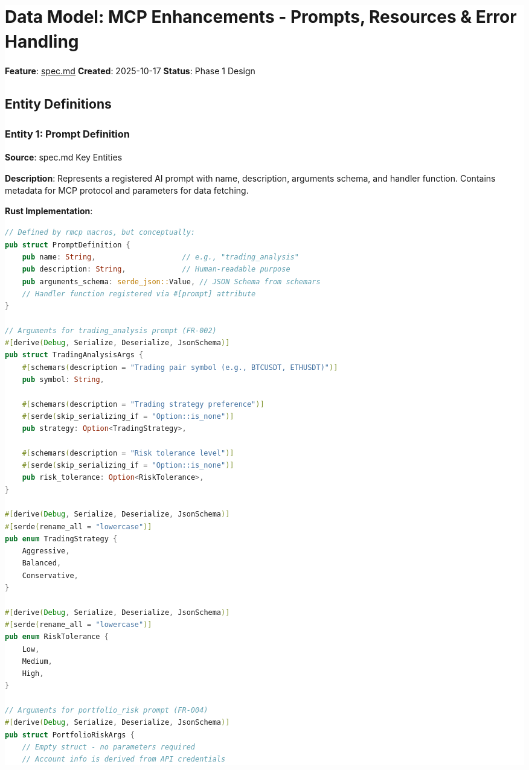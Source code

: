 # Data Model: MCP Enhancements - Prompts, Resources & Error Handling

**Feature**: [spec.md](spec.md)
**Created**: 2025-10-17
**Status**: Phase 1 Design

## Entity Definitions

### Entity 1: Prompt Definition

**Source**: spec.md Key Entities

**Description**: Represents a registered AI prompt with name, description, arguments schema, and handler function. Contains metadata for MCP protocol and parameters for data fetching.

**Rust Implementation**:

```rust
// Defined by rmcp macros, but conceptually:
pub struct PromptDefinition {
    pub name: String,                    // e.g., "trading_analysis"
    pub description: String,             // Human-readable purpose
    pub arguments_schema: serde_json::Value, // JSON Schema from schemars
    // Handler function registered via #[prompt] attribute
}

// Arguments for trading_analysis prompt (FR-002)
#[derive(Debug, Serialize, Deserialize, JsonSchema)]
pub struct TradingAnalysisArgs {
    #[schemars(description = "Trading pair symbol (e.g., BTCUSDT, ETHUSDT)")]
    pub symbol: String,

    #[schemars(description = "Trading strategy preference")]
    #[serde(skip_serializing_if = "Option::is_none")]
    pub strategy: Option<TradingStrategy>,

    #[schemars(description = "Risk tolerance level")]
    #[serde(skip_serializing_if = "Option::is_none")]
    pub risk_tolerance: Option<RiskTolerance>,
}

#[derive(Debug, Serialize, Deserialize, JsonSchema)]
#[serde(rename_all = "lowercase")]
pub enum TradingStrategy {
    Aggressive,
    Balanced,
    Conservative,
}

#[derive(Debug, Serialize, Deserialize, JsonSchema)]
#[serde(rename_all = "lowercase")]
pub enum RiskTolerance {
    Low,
    Medium,
    High,
}

// Arguments for portfolio_risk prompt (FR-004)
#[derive(Debug, Serialize, Deserialize, JsonSchema)]
pub struct PortfolioRiskArgs {
    // Empty struct - no parameters required
    // Account info is derived from API credentials
```